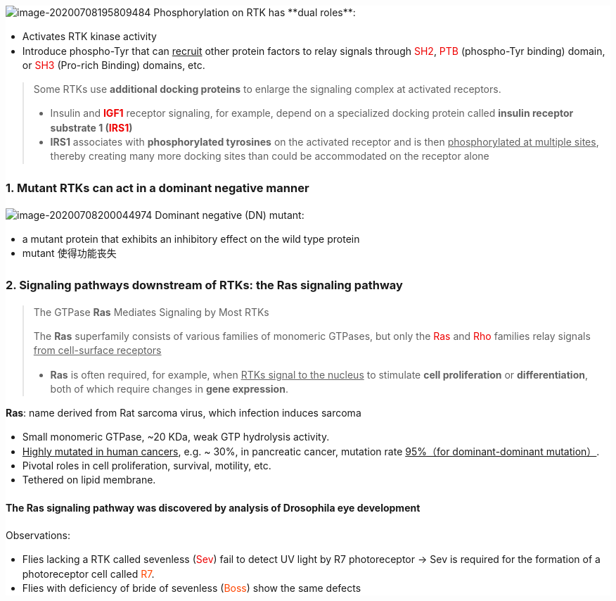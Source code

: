 <img src="https://20190531-1259353497.cos.ap-guangzhou.myqcloud.com/Cell%20Biology/image-20200708195809484.png" alt="image-20200708195809484" style="zoom:100%;" />
Phosphorylation on RTK has **dual roles**: 

+ Activates RTK kinase activity 
+ Introduce phospho-Tyr that can <u>recruit</u> other protein factors to relay signals through <font color="EE0000">SH2</font>, <font color="EE0000">PTB</font> (phospho-Tyr binding) domain, or <font color="EE0000">SH3</font> (Pro-rich Binding) domains, etc.

> Some RTKs use **additional docking proteins** to enlarge the signaling complex at activated receptors.
>
> + Insulin and <font color="EE0000">**IGF1**</font> receptor signaling, for example, depend on a specialized docking protein called **insulin receptor substrate 1 (<font color="EE0000">IRS1</font>)**
> + **IRS1** associates with **phosphorylated tyrosines** on the activated receptor and is then <u>phosphorylated at multiple sites</u>, thereby creating many more docking sites than could be accommodated on the receptor alone

### 1. Mutant RTKs can act in a dominant negative manner 

<img src="https://20190531-1259353497.cos.ap-guangzhou.myqcloud.com/Cell%20Biology/image-20200708200044974.png" alt="image-20200708200044974" style="zoom:100%;" />
Dominant negative (DN) mutant: 

+ a mutant protein that exhibits an inhibitory effect on the wild type protein
+ mutant 使得功能丧失

### 2. Signaling pathways downstream of RTKs: the Ras signaling pathway

> The GTPase **Ras** Mediates Signaling by Most RTKs
>
> The **Ras** superfamily consists of various families of monomeric GTPases, but only the <font color="EE0000">Ras</font> and <font color="EE0000">Rho</font> families relay signals <u>from cell-surface receptors</u>
>
> + **Ras** is often required, for example, when <u>RTKs signal to the nucleus</u> to stimulate **cell proliferation** or **differentiation**, both of which require changes in **gene expression**.

**Ras**: name derived from Rat sarcoma virus, which infection induces sarcoma 

+ Small monomeric GTPase, ~20 KDa, weak GTP hydrolysis activity.
+ <u>Highly mutated in human cancers</u>, e.g. ~ 30%, in pancreatic cancer, mutation rate <u>95%（for dominant-dominant mutation）</u>.
+ Pivotal roles in cell proliferation, survival, motility, etc.
+ Tethered on lipid membrane.

#### The Ras signaling pathway was discovered by analysis of Drosophila eye development

Observations:

+ Flies lacking a RTK called sevenless (<font color="EE0000">Sev</font>) fail to detect UV light by R7 photoreceptor → Sev is required for the formation of a photoreceptor cell called <font color="FF4500">R7</font>. 
+ Flies with deficiency of bride of sevenless (<font color="FF4500">Boss</font>) show the same defects
